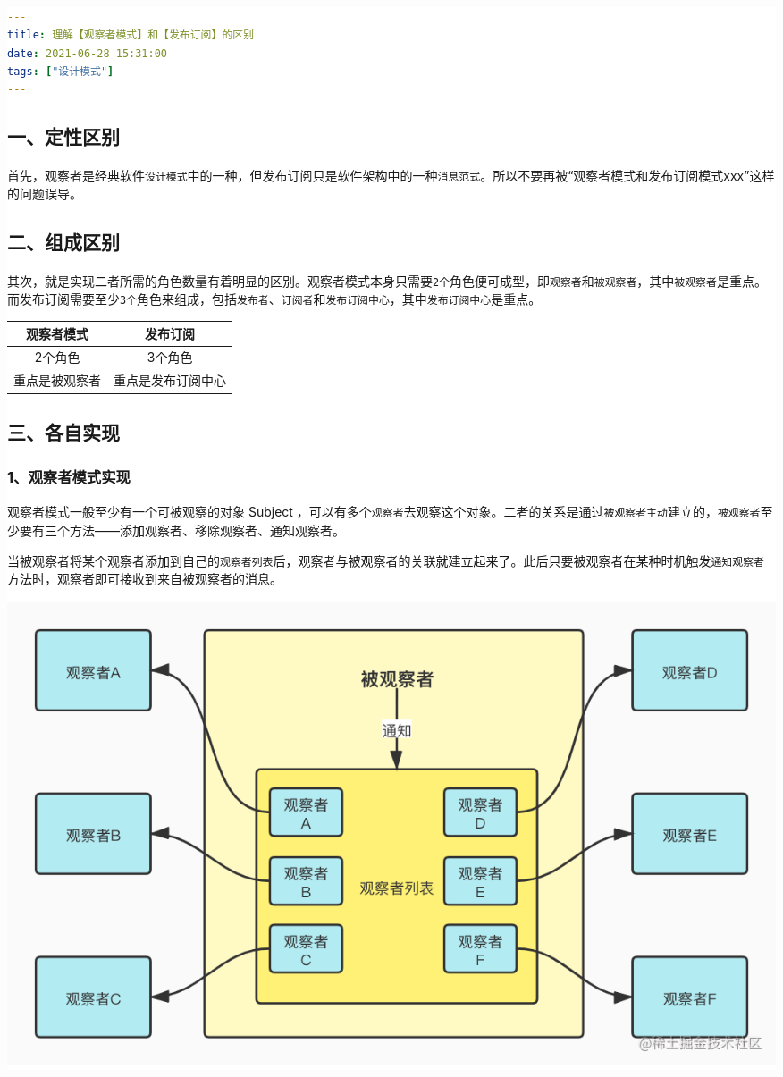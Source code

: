 ```yaml
---
title: 理解【观察者模式】和【发布订阅】的区别
date: 2021-06-28 15:31:00
tags: ["设计模式"]
---
```


## 一、定性区别

首先，观察者是经典软件`设计模式`中的一种，但发布订阅只是软件架构中的一种`消息范式`。所以不要再被“观察者模式和发布订阅模式xxx”这样的问题误导。

## 二、组成区别

其次，就是实现二者所需的角色数量有着明显的区别。观察者模式本身只需要`2个`角色便可成型，即`观察者`和`被观察者`，其中`被观察者`是重点。而发布订阅需要至少`3个`角色来组成，包括`发布者`、`订阅者`和`发布订阅中心`，其中`发布订阅中心`是重点。

|  观察者模式  |    发布订阅   |
| :-----: | :-------: |
|   2个角色  |    3个角色   |
| 重点是被观察者 | 重点是发布订阅中心 |

## 三、各自实现

### 1、观察者模式实现

观察者模式一般至少有一个可被观察的对象 Subject ，可以有多个`观察者`去观察这个对象。二者的关系是通过`被观察者主动`建立的，`被观察者`至少要有三个方法——添加观察者、移除观察者、通知观察者。

当被观察者将某个观察者添加到自己的`观察者列表`后，观察者与被观察者的关联就建立起来了。此后只要被观察者在某种时机触发`通知观察者`方法时，观察者即可接收到来自被观察者的消息。

![观察者.jpg](567e4179118647d59f000763a3bc5046~tplv-k3u1fbpfcp-watermark.png)
